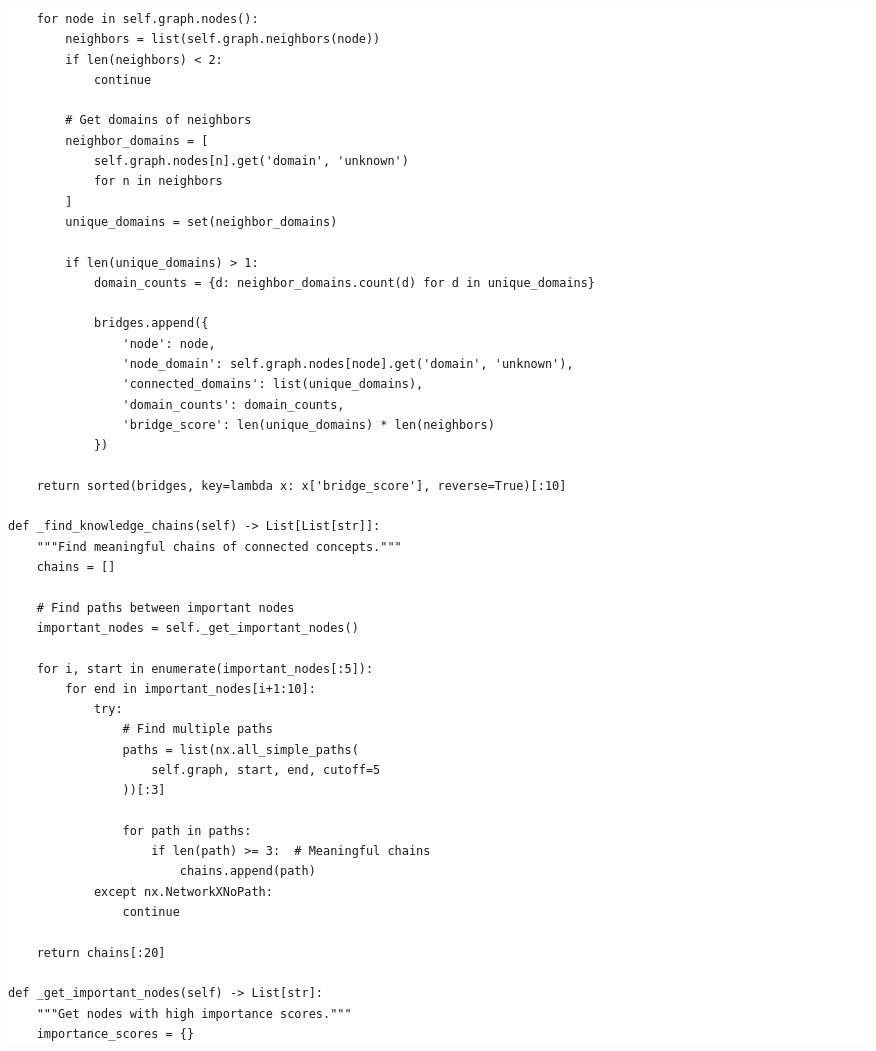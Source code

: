         for node in self.graph.nodes():
            neighbors = list(self.graph.neighbors(node))
            if len(neighbors) < 2:
                continue
            
            # Get domains of neighbors
            neighbor_domains = [
                self.graph.nodes[n].get('domain', 'unknown') 
                for n in neighbors
            ]
            unique_domains = set(neighbor_domains)
            
            if len(unique_domains) > 1:
                domain_counts = {d: neighbor_domains.count(d) for d in unique_domains}
                
                bridges.append({
                    'node': node,
                    'node_domain': self.graph.nodes[node].get('domain', 'unknown'),
                    'connected_domains': list(unique_domains),
                    'domain_counts': domain_counts,
                    'bridge_score': len(unique_domains) * len(neighbors)
                })
        
        return sorted(bridges, key=lambda x: x['bridge_score'], reverse=True)[:10]
    
    def _find_knowledge_chains(self) -> List[List[str]]:
        """Find meaningful chains of connected concepts."""
        chains = []
        
        # Find paths between important nodes
        important_nodes = self._get_important_nodes()
        
        for i, start in enumerate(important_nodes[:5]):
            for end in important_nodes[i+1:10]:
                try:
                    # Find multiple paths
                    paths = list(nx.all_simple_paths(
                        self.graph, start, end, cutoff=5
                    ))[:3]
                    
                    for path in paths:
                        if len(path) >= 3:  # Meaningful chains
                            chains.append(path)
                except nx.NetworkXNoPath:
                    continue
        
        return chains[:20]
    
    def _get_important_nodes(self) -> List[str]:
        """Get nodes with high importance scores."""
        importance_scores = {}
        